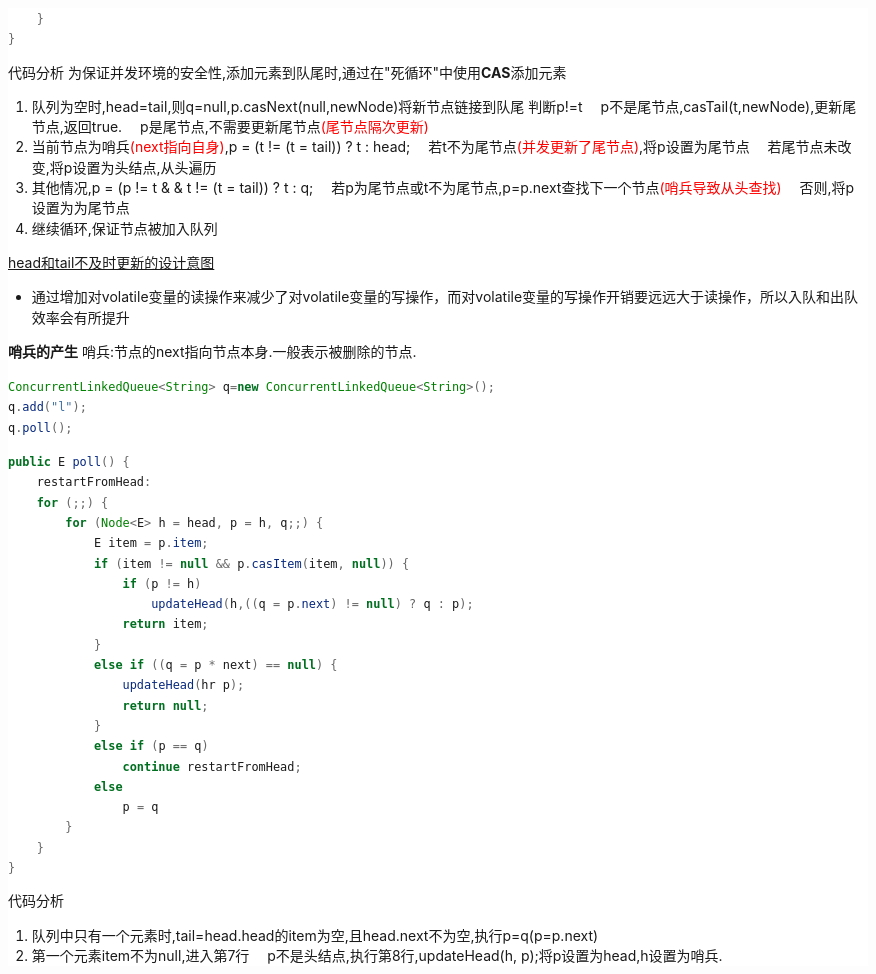 ```java
	}		
}
```
代码分析
为保证并发环境的安全性,添加元素到队尾时,通过在"死循环"中使用**CAS**添加元素

1. 队列为空时,head=tail,则q=null,p.casNext(null,newNode)将新节点链接到队尾
判断p!=t
&emsp;p不是尾节点,casTail(t,newNode),更新尾节点,返回true.
&emsp;p是尾节点,不需要更新尾节点<font color=red>(尾节点隔次更新)</font>
2. 当前节点为哨兵<font color=red>(next指向自身)</font>,p = (t != (t = tail)) ? t : head;
&emsp;若t不为尾节点<font color=red>(并发更新了尾节点)</font>,将p设置为尾节点
&emsp;若尾节点未改变,将p设置为头结点,从头遍历
3. 其他情况,p = (p != t & & t != (t = tail)) ? t : q;
&emsp;若p为尾节点或t不为尾节点,p=p.next查找下一个节点<font color=red>(哨兵导致从头查找)</font>
&emsp;否则,将p设置为为尾节点
4. 继续循环,保证节点被加入队列

[head和tail不及时更新的设计意图](https://blog.csdn.net/qq_38293564/article/details/80798310)

- 通过增加对volatile变量的读操作来减少了对volatile变量的写操作，而对volatile变量的写操作开销要远远大于读操作，所以入队和出队效率会有所提升

**哨兵的产生**
哨兵:节点的next指向节点本身.一般表示被删除的节点.

```java
ConcurrentLinkedQueue<String> q=new ConcurrentLinkedQueue<String>();
q.add("l");
q.poll();
```
```java
public E poll() {
	restartFromHead:
	for (;;) {
		for (Node<E> h = head, p = h, q;;) {
			E item = p.item;
			if (item != null && p.casItem(item, null)) {
				if (p != h)
					updateHead(h,((q = p.next) != null) ? q : p);
				return item;
			}
			else if ((q = p * next) == null) {
				updateHead(hr p);
				return null;
			}
			else if (p == q)
				continue restartFromHead;
			else
				p = q
		}
	}
}
```
代码分析
 1. 队列中只有一个元素时,tail=head.head的item为空,且head.next不为空,执行p=q(p=p.next)
 2.  第一个元素item不为null,进入第7行
 &emsp;p不是头结点,执行第8行,updateHead(h, p);将p设置为head,h设置为哨兵.
